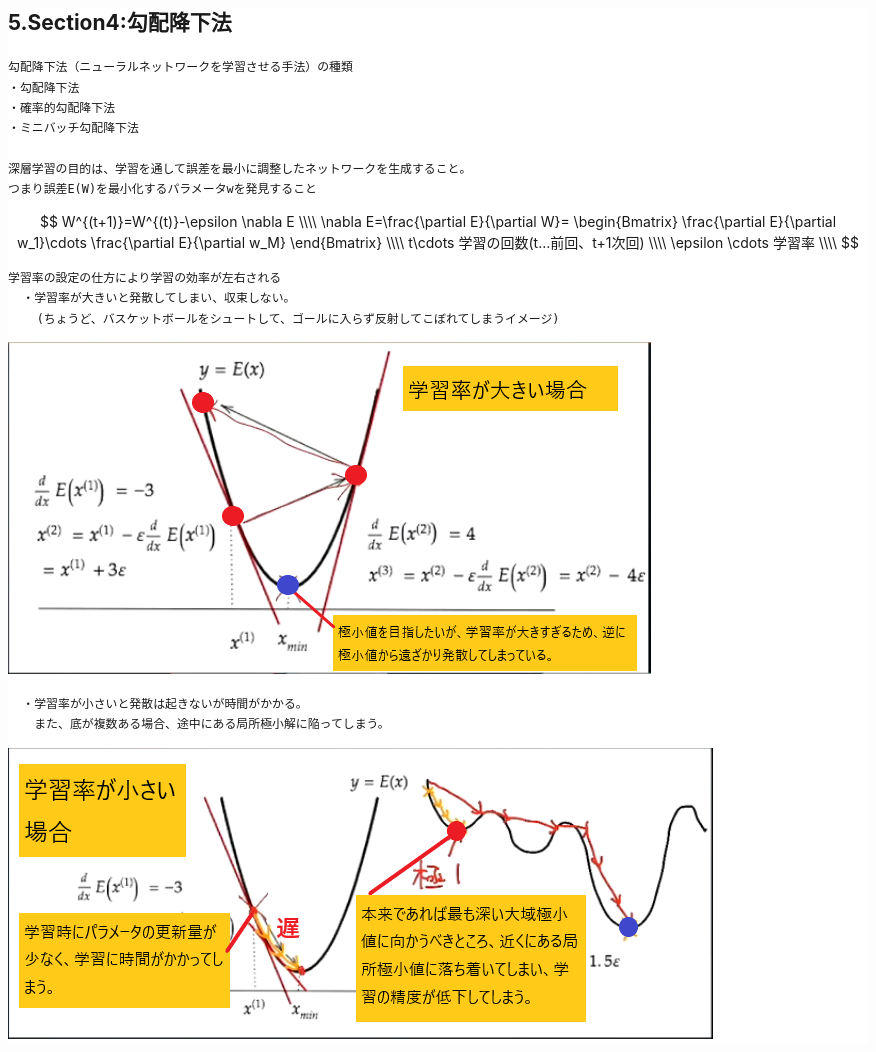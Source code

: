 ## 5.Section4:勾配降下法

    勾配降下法（ニューラルネットワークを学習させる手法）の種類
    ・勾配降下法
    ・確率的勾配降下法
    ・ミニバッチ勾配降下法

    深層学習の目的は、学習を通して誤差を最小に調整したネットワークを生成すること。
    つまり誤差E(W)を最小化するパラメータwを発見すること

$$
W^{(t+1)}=W^{(t)}-\epsilon \nabla E \\\\
\nabla E=\frac{\partial E}{\partial W}=
\begin{Bmatrix}
\frac{\partial E}{\partial w_1}\cdots \frac{\partial E}{\partial w_M}
\end{Bmatrix} \\\\
t\cdots 学習の回数(t…前回、t+1次回) \\\\
\epsilon \cdots 学習率 \\\\
$$

    学習率の設定の仕方により学習の効率が左右される
      ・学習率が大きいと発散してしまい、収束しない。
        (ちょうど、バスケットボールをシュートして、ゴールに入らず反射してこぼれてしまうイメージ)

![png](./img/深層day1_勾配降下法1.png)

      ・学習率が小さいと発散は起きないが時間がかかる。
      　また、底が複数ある場合、途中にある局所極小解に陥ってしまう。

![png](./img/深層day1_勾配降下法2.png)
